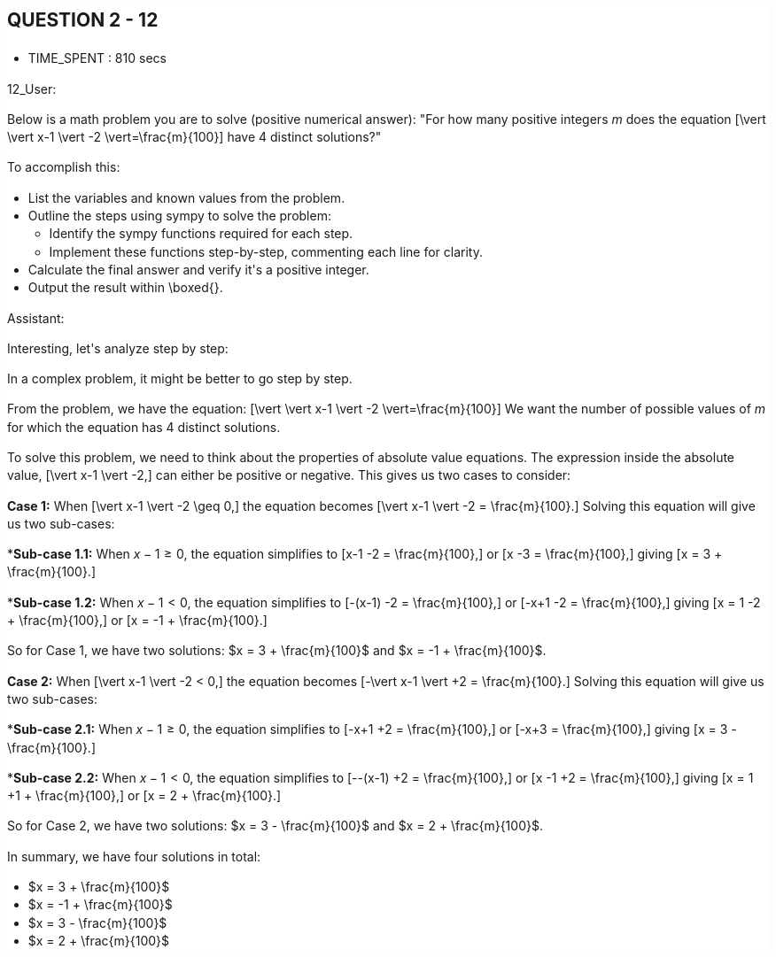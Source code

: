 

## QUESTION 2 - 12 
- TIME_SPENT : 810 secs

12_User:

Below is a math problem you are to solve (positive numerical answer):
"For how many positive integers $m$ does the equation \[\vert \vert x-1 \vert -2 \vert=\frac{m}{100}\] have $4$ distinct solutions?"

To accomplish this:
- List the variables and known values from the problem.
- Outline the steps using sympy to solve the problem:
  * Identify the sympy functions required for each step.
  * Implement these functions step-by-step, commenting each line for clarity.
- Calculate the final answer and verify it's a positive integer.
- Output the result within \boxed{}.

Assistant:

Interesting, let's analyze step by step:



In a complex problem, it might be better to go step by step. 

From the problem, we have the equation: \[\vert \vert x-1 \vert -2 \vert=\frac{m}{100}\]
We want the number of possible values of $m$ for which the equation has $4$ distinct solutions.

To solve this problem, we need to think about the properties of absolute value equations. The expression inside the absolute value, \[\vert x-1 \vert -2,\]
can either be positive or negative. This gives us two cases to consider:

**Case 1:** When \[\vert x-1 \vert -2 \geq 0,\] the equation becomes \[\vert x-1 \vert -2 = \frac{m}{100}.\]
Solving this equation will give us two sub-cases:

***Sub-case 1.1:** When $x-1 \geq 0,$ the equation simplifies to \[x-1 -2 = \frac{m}{100},\] or \[x -3 = \frac{m}{100},\] giving \[x = 3 + \frac{m}{100}.\]

***Sub-case 1.2:** When $x-1 < 0,$ the equation simplifies to \[-(x-1) -2 = \frac{m}{100},\] or \[-x+1 -2 = \frac{m}{100},\] giving \[x = 1 -2 + \frac{m}{100},\] or \[x = -1 + \frac{m}{100}.\]

So for Case 1, we have two solutions: $x = 3 + \frac{m}{100}$ and $x = -1 + \frac{m}{100}$.

**Case 2:** When \[\vert x-1 \vert -2 < 0,\] the equation becomes \[-\vert x-1 \vert +2 = \frac{m}{100}.\] 
Solving this equation will give us two sub-cases:

***Sub-case 2.1:** When $x-1 \geq 0,$ the equation simplifies to \[-x+1 +2 = \frac{m}{100},\] or \[-x+3 = \frac{m}{100},\] giving \[x = 3 - \frac{m}{100}.\]

***Sub-case 2.2:** When $x-1 < 0,$ the equation simplifies to \[--(x-1) +2 = \frac{m}{100},\] or \[x -1 +2 = \frac{m}{100},\] giving \[x = 1 +1 + \frac{m}{100},\] or \[x = 2 + \frac{m}{100}.\]

So for Case 2, we have two solutions: $x = 3 - \frac{m}{100}$ and $x = 2 + \frac{m}{100}$.

In summary, we have four solutions in total: 
- $x = 3 + \frac{m}{100}$
- $x = -1 + \frac{m}{100}$
- $x = 3 - \frac{m}{100}$
- $x = 2 + \frac{m}{100}$
